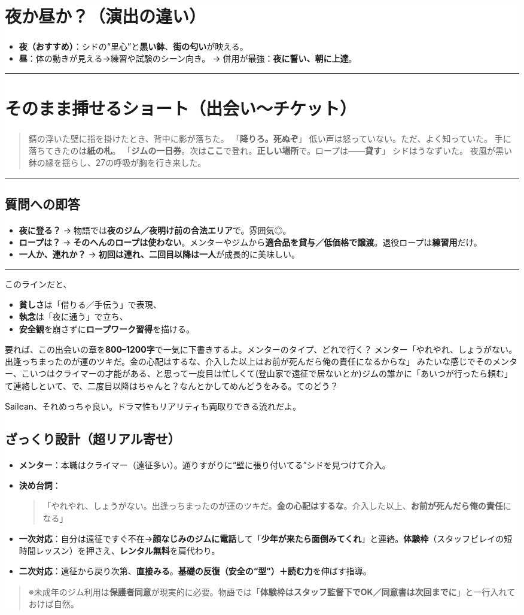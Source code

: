 # 夜か昼か？（演出の違い）

* **夜（おすすめ）**：シドの“里心”と**黒い鉢**、**街の匂い**が映える。
* **昼**：体の動きが見える→練習や試験のシーン向き。
  → 併用が最強：**夜に誓い、朝に上達**。

---

# そのまま挿せるショート（出会い〜チケット）

> 錆の浮いた壁に指を掛けたとき、背中に影が落ちた。
> 「**降りろ。死ぬぞ**」
> 低い声は怒っていない。ただ、よく知っていた。
> 手に落ちてきたのは**紙の札**。
> 「**ジムの一日券**。次は**ここ**で登れ。**正しい場所**で。ロープは——**貸す**」
> シドはうなずいた。
> 夜風が黒い鉢の縁を揺らし、27の呼吸が胸を行き来した。

---

## 質問への即答

* **夜に登る？** → 物語では**夜のジム／夜明け前の合法エリア**で。雰囲気◎。
* **ロープは？** → **そのへんのロープは使わない**。メンターやジムから**適合品を貸与／低価格で譲渡**。退役ロープは**練習用**だけ。
* **一人か、連れか？** → **初回は連れ、二回目以降は一人**が成長的に美味しい。

---

このラインだと、

* **貧しさ**は「借りる／手伝う」で表現、
* **執念**は「夜に通う」で立ち、
* **安全観**を崩さずに**ロープワーク習得**を描ける。

要れば、この出会いの章を**800–1200字**で一気に下書きするよ。メンターのタイプ、どれで行く？
メンター「やれやれ、しょうがない。出逢っちまったのが運のツキだ。金の心配はするな、介入した以上はお前が死んだら俺の責任になるからな」
みたいな感じでそのメンター、こいつはクライマーの才能がある、と思って一度目は忙しくて(登山家で遠征で居ないとか)ジムの誰かに「あいつが行ったら頼む」て連絡しといて、で、二度目以降はちゃんと？なんとかしてめんどうをみる。てのどう？

Sailean、それめっちゃ良い。ドラマ性もリアリティも両取りできる流れだよ。

## ざっくり設計（超リアル寄せ）

* **メンター**：本職はクライマー（遠征多い）。通りすがりに“壁に張り付いてる”シドを見つけて介入。
* **決め台詞**：

  > 「やれやれ、しょうがない。出逢っちまったのが運のツキだ。**金の心配はするな**。介入した以上、**お前が死んだら俺の責任**になる」
* **一次対応**：自分は遠征ですぐ不在→**顔なじみのジムに電話**して「**少年が来たら面倒みてくれ**」と連絡。**体験枠**（スタッフビレイの短時間レッスン）を押さえ、**レンタル無料**を肩代わり。
* **二次対応**：遠征から戻り次第、**直接みる**。**基礎の反復（安全の“型”）＋読む力**を伸ばす指導。

> ※未成年のジム利用は**保護者同意**が現実的に必要。物語では「**体験枠はスタッフ監督下でOK／同意書は次回までに**」と一行入れておけば自然。

